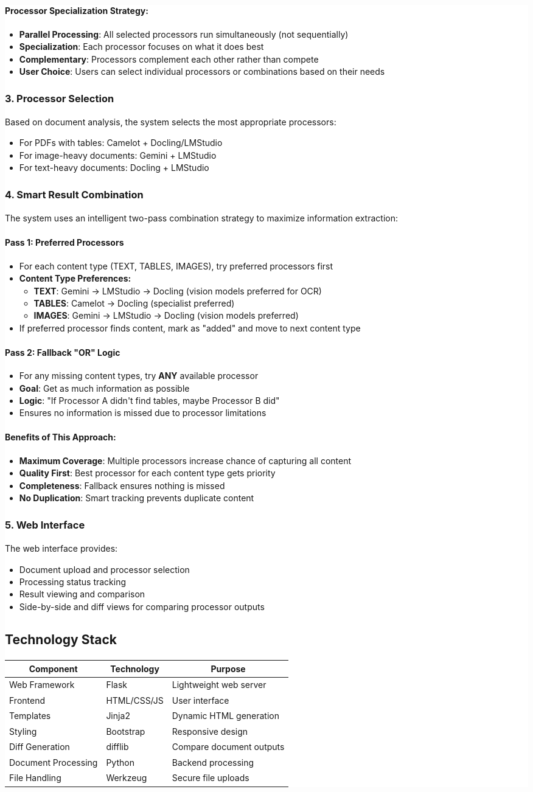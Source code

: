#### **Processor Specialization Strategy:**
- **Parallel Processing**: All selected processors run simultaneously (not sequentially)
- **Specialization**: Each processor focuses on what it does best
- **Complementary**: Processors complement each other rather than compete
- **User Choice**: Users can select individual processors or combinations based on their needs

### 3. Processor Selection

Based on document analysis, the system selects the most appropriate processors:
- For PDFs with tables: Camelot + Docling/LMStudio
- For image-heavy documents: Gemini + LMStudio
- For text-heavy documents: Docling + LMStudio

### 4. Smart Result Combination

The system uses an intelligent two-pass combination strategy to maximize information extraction:

#### **Pass 1: Preferred Processors**
- For each content type (TEXT, TABLES, IMAGES), try preferred processors first
- **Content Type Preferences:**
  - **TEXT**: Gemini → LMStudio → Docling (vision models preferred for OCR)
  - **TABLES**: Camelot → Docling (specialist preferred)
  - **IMAGES**: Gemini → LMStudio → Docling (vision models preferred)
- If preferred processor finds content, mark as "added" and move to next content type

#### **Pass 2: Fallback "OR" Logic**
- For any missing content types, try **ANY** available processor
- **Goal**: Get as much information as possible
- **Logic**: "If Processor A didn't find tables, maybe Processor B did"
- Ensures no information is missed due to processor limitations

#### **Benefits of This Approach:**
- **Maximum Coverage**: Multiple processors increase chance of capturing all content
- **Quality First**: Best processor for each content type gets priority
- **Completeness**: Fallback ensures nothing is missed
- **No Duplication**: Smart tracking prevents duplicate content

### 5. Web Interface

The web interface provides:
- Document upload and processor selection
- Processing status tracking
- Result viewing and comparison
- Side-by-side and diff views for comparing processor outputs

## Technology Stack

| Component | Technology | Purpose |
|-----------|------------|---------|
| Web Framework | Flask | Lightweight web server |
| Frontend | HTML/CSS/JS | User interface |
| Templates | Jinja2 | Dynamic HTML generation |
| Styling | Bootstrap | Responsive design |
| Diff Generation | difflib | Compare document outputs |
| Document Processing | Python | Backend processing |
| File Handling | Werkzeug | Secure file uploads |
